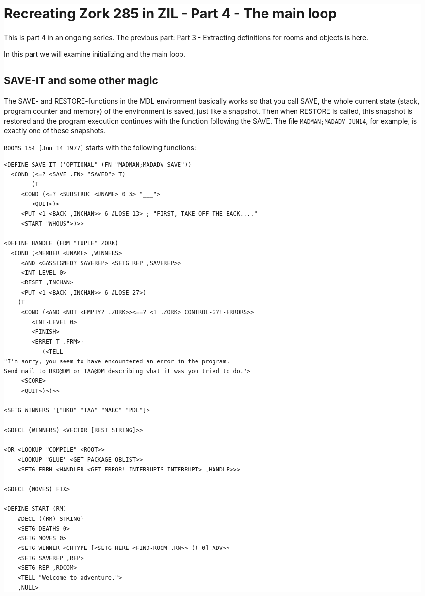 # Recreating Zork 285 in ZIL - Part 4 - The main loop
This is part 4 in an ongoing series. The previous part: Part 3 - Extracting definitions for rooms and
objects is [here](https://github.com/heasm66/mdlzork/blob/master/zork_285/doc/zork285_03.md).  
  
In this part we will examine initializing and the main loop.
## SAVE-IT and some other magic
The SAVE- and RESTORE-functions in the MDL environment basically works so that you call SAVE, the whole current state (stack, program counter and memory) 
of the environment is saved, just like a snapshot. Then when RESTORE is called, this snapshot is restored and the program execution continues with the 
function following the SAVE. The file ```MADMAN;MADADV JUN14```, for example, is exactly one of these snapshots.  
  
[```ROOMS 154 [Jun 14 1977]```](https://https://github.com/MITDDC/zork-1977-07/blob/main/zork/9005183/marc/rooms.154) starts with the following functions:
```
<DEFINE SAVE-IT ("OPTIONAL" (FN "MADMAN;MADADV SAVE"))
  <COND (<=? <SAVE .FN> "SAVED"> T)
        (T
     <COND (<=? <SUBSTRUC <UNAME> 0 3> "___">
        <QUIT>)>
     <PUT <1 <BACK ,INCHAN>> 6 #LOSE 13> ; "FIRST, TAKE OFF THE BACK...."
     <START "WHOUS">)>>

<DEFINE HANDLE (FRM "TUPLE" ZORK)
  <COND (<MEMBER <UNAME> ,WINNERS>
     <AND <GASSIGNED? SAVEREP> <SETG REP ,SAVEREP>>
     <INT-LEVEL 0>
     <RESET ,INCHAN>
     <PUT <1 <BACK ,INCHAN>> 6 #LOSE 27>)
    (T
     <COND (<AND <NOT <EMPTY? .ZORK>><==? <1 .ZORK> CONTROL-G?!-ERRORS>>
        <INT-LEVEL 0>
        <FINISH>
        <ERRET T .FRM>)
           (<TELL
"I'm sorry, you seem to have encountered an error in the program.
Send mail to BKD@DM or TAA@DM describing what it was you tried to do.">
     <SCORE>
     <QUIT>)>)>>

<SETG WINNERS '["BKD" "TAA" "MARC" "PDL"]>

<GDECL (WINNERS) <VECTOR [REST STRING]>>

<OR <LOOKUP "COMPILE" <ROOT>>
    <LOOKUP "GLUE" <GET PACKAGE OBLIST>>
    <SETG ERRH <HANDLER <GET ERROR!-INTERRUPTS INTERRUPT> ,HANDLE>>>

<GDECL (MOVES) FIX>

<DEFINE START (RM)
    #DECL ((RM) STRING)
    <SETG DEATHS 0>
    <SETG MOVES 0>
    <SETG WINNER <CHTYPE [<SETG HERE <FIND-ROOM .RM>> () 0] ADV>>
    <SETG SAVEREP ,REP>
    <SETG REP ,RDCOM>
    <TELL "Welcome to adventure.">
    ,NULL>
```